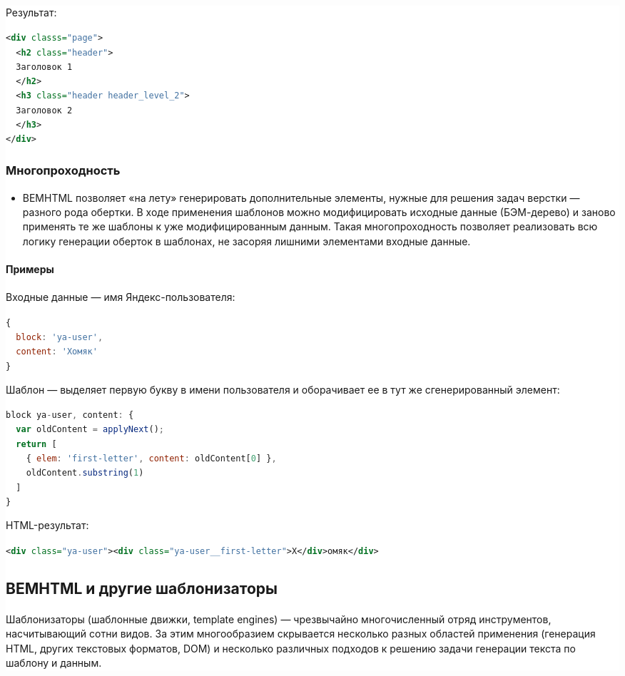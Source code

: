 
Результат:

```xml
<div classs="page">
  <h2 class="header">
  Заголовок 1
  </h2>
  <h3 class="header header_level_2">
  Заголовок 2
  </h3>
</div>
```



### Многопроходность
  - BEMHTML позволяет «на лету» генерировать дополнительные элементы, нужные для решения задач верстки — разного рода обертки. В ходе применения шаблонов можно модифицировать исходные данные (БЭМ-дерево) и заново применять те же шаблоны к уже модифицированным данным. Такая многопроходность позволяет реализовать всю логику генерации оберток в шаблонах, не засоряя лишними элементами входные данные.

#### Примеры
Входные данные — имя Яндекс-пользователя:

```js
{
  block: 'ya-user',
  content: 'Хомяк'
}
```


Шаблон — выделяет первую букву в имени пользователя и оборачивает ее в тут же сгенерированный элемент:

```js
block ya-user, content: {
  var oldContent = applyNext();
  return [
    { elem: 'first-letter', content: oldContent[0] },
    oldContent.substring(1)
  ]
}
```


HTML-результат:

```xml
<div class="ya-user"><div class="ya-user__first-letter">Х</div>омяк</div>
```

## BEMHTML и другие шаблонизаторы <a name="andothers"></a>

Шаблонизаторы (шаблонные движки, template engines) — чрезвычайно многочисленный отряд инструментов, насчитывающий сотни видов. За этим многообразием скрывается несколько разных областей применения (генерация HTML, других текстовых форматов, DOM) и несколько различных подходов к решению задачи генерации текста по шаблону и данным.

